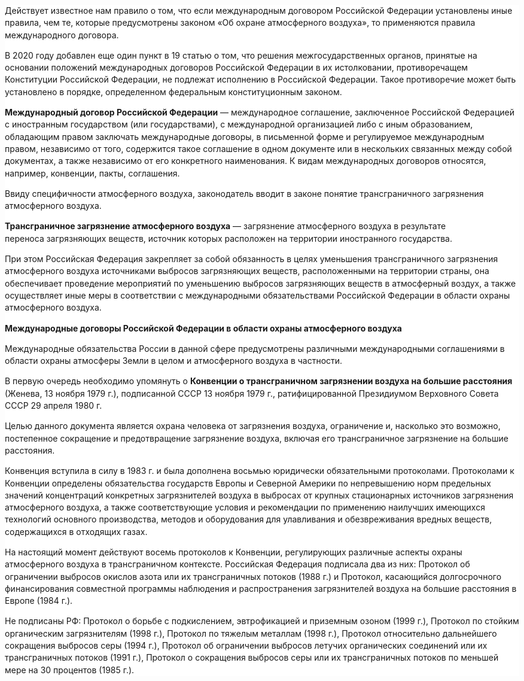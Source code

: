 Действует известное нам правило о том, что если международным договором Российской Федерации установлены иные правила, чем те, которые предусмотрены законом «Об охране атмосферного воздуха», то применяются правила международного договора.

В 2020 году добавлен еще один пункт в 19 статью о том, что решения межгосударственных органов, принятые на основании положений международных договоров Российской Федерации в их истолковании, противоречащем Конституции Российской Федерации, не подлежат исполнению в Российской Федерации. Такое противоречие может быть установлено в порядке, определенном федеральным конституционным законом.

**Международный договор Российской Федерации** — международное соглашение, заключенное Российской Федерацией с иностранным государством (или государствами), с международной организацией либо с иным образованием, обладающим правом заключать международные договоры, в письменной форме и регулируемое международным правом, независимо от того, содержится такое соглашение в одном документе или в нескольких связанных между собой документах, а также независимо от его конкретного наименования. К видам международных договоров относятся, например, конвенции, пакты, соглашения.

Ввиду специфичности атмосферного воздуха, законодатель вводит в законе понятие трансграничного загрязнения атмосферного воздуха.

**Трансграничное загрязнение атмосферного воздуха** — загрязнение атмосферного воздуха в результате переноса загрязняющих веществ, источник которых расположен на территории иностранного государства.

При этом Российская Федерация закрепляет за собой обязанность в целях уменьшения трансграничного загрязнения атмосферного воздуха источниками выбросов загрязняющих веществ, расположенными на территории страны, она обеспечивает проведение мероприятий по уменьшению выбросов загрязняющих веществ в атмосферный воздух, а также осуществляет иные меры в соответствии с международными обязательствами Российской Федерации в области охраны атмосферного воздуха.

**Международные договоры Российской Федерации в области охраны атмосферного воздуха**

Международные обязательства России в данной сфере предусмотрены различными международными соглашениями в области охраны атмосферы Земли в целом и атмосферного воздуха в частности. 

В первую очередь необходимо упомянуть о **Конвенции о трансграничном загрязнении воздуха на большие расстояния** (Женева, 13 ноября 1979 г.), подписанной СССР 13 ноября 1979 г., ратифицированной Президиумом Верховного Совета СССР 29 апреля 1980 г. 

Целью данного документа является охрана человека от загрязнения воздуха, ограничение и, насколько это возможно, постепенное сокращение и предотвращение загрязнение воздуха, включая его трансграничное загрязнение на большие расстояния.

Конвенция вступила в силу в 1983 г. и была дополнена восьмью юридически обязательными протоколами. Протоколами к Конвенции определены обязательства государств Европы и Северной Америки по непревышению норм предельных значений концентраций конкретных загрязнителей воздуха в выбросах от крупных стационарных источников загрязнения атмосферного воздуха, а также соответствующие условия и рекомендации по применению наилучших имеющихся технологий основного производства, методов и оборудования для улавливания и обезвреживания вредных веществ, содержащихся в отходящих газах.

На настоящий момент действуют восемь протоколов к Конвенции, регулирующих различные аспекты охраны атмосферного воздуха в трансграничном контексте. Российская Федерация подписала два из них: Протокол об ограничении выбросов окислов азота или их трансграничных потоков (1988 г.) и Протокол, касающийся долгосрочного финансирования совместной программы наблюдения и распространения загрязнителей воздуха на большие расстояния в Европе (1984 г.).

Не подписаны РФ: Протокол о борьбе с подкислением, эвтрофикацией и приземным озоном (1999 г.), Протокол по стойким органическим загрязнителям (1998 г.), Протокол по тяжелым металлам (1998 г.), Протокол относительно дальнейшего сокращения выбросов серы (1994 г.), Протокол об ограничении выбросов летучих органических соединений или их трансграничных потоков (1991 г.), Протокол о сокращения выбросов серы или их трансграничных потоков по меньшей мере на 30 процентов (1985 г.).
